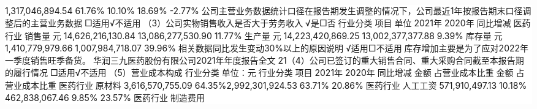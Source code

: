 1,317,046,894.54
61.76%
10.10%
18.69%
-2.77%
公司主营业务数据统计口径在报告期发生调整的情况下，公司最近1年按报告期末口径调整后的主营业务数据
□适用√不适用
（3）公司实物销售收入是否大于劳务收入
√是□否
行业分类
项目
单位
2021年
2020年
同比增减
医药行业
销售量
元
14,626,216,130.84
13,086,277,530.90
11.77%
生产量
元
14,223,420,869.25
13,002,377,377.88
9.39%
库存量
元
1,410,779,979.66
1,007,984,718.07
39.96%
相关数据同比发生变动30%以上的原因说明
√适用□不适用
库存增加主要是为了应对2022年一季度销售旺季备货。
华润三九医药股份有限公司2021年年度报告全文
21（4）公司已签订的重大销售合同、重大采购合同截至本报告期的履行情况
□适用√不适用
（5）营业成本构成
行业分类
单位：元
行业分类
项目
2021年
2020年
同比增减
金额
占营业成本比重
金额
占营业成本比重
医药行业
原材料
3,616,570,755.09
64.35%2,992,301,924.53
63.71%
20.86%
医药行业
人工工资
571,910,497.13
10.18%
462,838,067.46
9.85%
23.57%
医药行业
制造费用